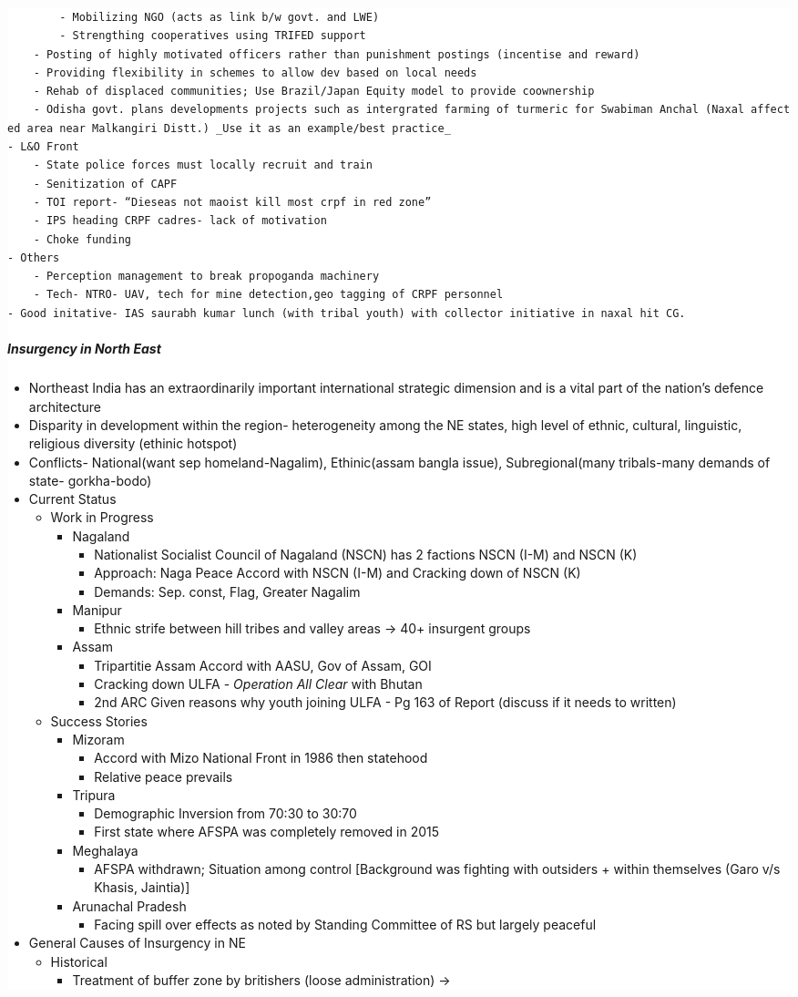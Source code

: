             - Mobilizing NGO (acts as link b/w govt. and LWE)
            - Strengthing cooperatives using TRIFED support
        - Posting of highly motivated officers rather than punishment postings (incentise and reward)
        - Providing flexibility in schemes to allow dev based on local needs
        - Rehab of displaced communities; Use Brazil/Japan Equity model to provide coownership
        - Odisha govt. plans developments projects such as intergrated farming of turmeric for Swabiman Anchal (Naxal affected area near Malkangiri Distt.) _Use it as an example/best practice_
    - L&O Front
        - State police forces must locally recruit and train
        - Senitization of CAPF
        - TOI report- “Dieseas not maoist kill most crpf in red zone”
        - IPS heading CRPF cadres- lack of motivation
        - Choke funding
    - Others
        - Perception management to break propoganda machinery
        - Tech- NTRO- UAV, tech for mine detection,geo tagging of CRPF personnel
    - Good initative- IAS saurabh kumar lunch (with tribal youth) with collector initiative in naxal hit CG.

##### Insurgency in North East

- Northeast India has an extraordinarily important international strategic dimension and is a vital part of the nation’s defence architecture
- Disparity in development within the region- heterogeneity among the NE states, high level of ethnic, cultural, linguistic, religious diversity (ethinic hotspot)
- Conflicts- National(want sep homeland-Nagalim), Ethinic(assam bangla issue), Subregional(many tribals-many demands of state- gorkha-bodo)
- Current Status
    - Work in Progress
        - Nagaland
            - Nationalist Socialist Council of Nagaland (NSCN) has 2 factions NSCN (I-M) and NSCN (K)
            - Approach: Naga Peace Accord with NSCN (I-M) and Cracking down of NSCN (K)
            - Demands: Sep. const, Flag, Greater Nagalim
        - Manipur
            - Ethnic strife between hill tribes and valley areas → 40+ insurgent groups
        - Assam
            - Tripartitie Assam Accord with AASU, Gov of Assam, GOI
            - Cracking down ULFA - _Operation All Clear_ with Bhutan
            - 2nd ARC Given reasons why youth joining ULFA - Pg 163 of Report (discuss if it needs to written)
    - Success Stories
        - Mizoram
            - Accord with Mizo National Front in 1986 then statehood
            - Relative peace prevails
        - Tripura
            - Demographic Inversion from 70:30 to 30:70
            - First state where AFSPA was completely removed in 2015
        - Meghalaya
            - AFSPA withdrawn; Situation among control [Background was fighting with outsiders + within themselves (Garo v/s Khasis, Jaintia)]
        - Arunachal Pradesh
            - Facing spill over effects as noted by Standing Committee of RS but largely peaceful
- General Causes of Insurgency in NE
    - Historical
        - Treatment of buffer zone by britishers (loose administration) →
